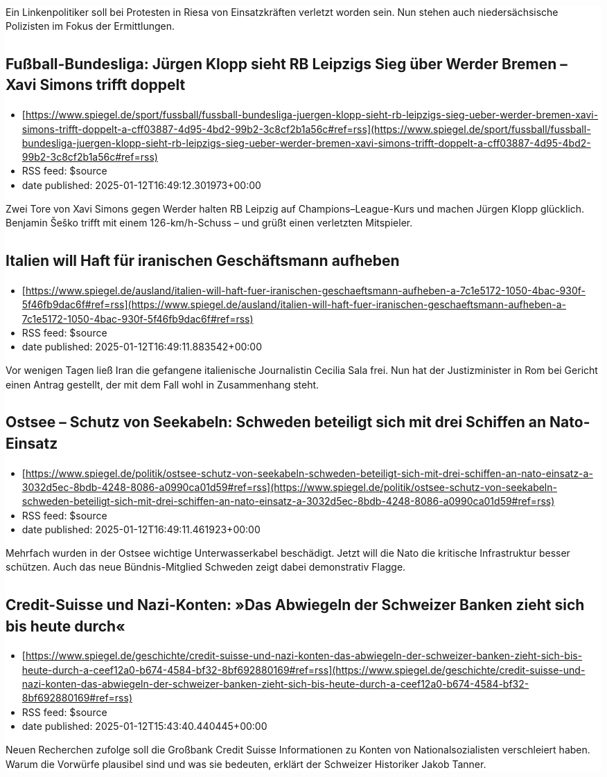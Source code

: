 Ein Linkenpolitiker soll bei Protesten in Riesa von Einsatzkräften verletzt worden sein. Nun stehen auch niedersächsische Polizisten im Fokus der Ermittlungen.

## Fußball-Bundesliga: Jürgen Klopp sieht RB Leipzigs Sieg über Werder Bremen – Xavi Simons trifft doppelt
 - [https://www.spiegel.de/sport/fussball/fussball-bundesliga-juergen-klopp-sieht-rb-leipzigs-sieg-ueber-werder-bremen-xavi-simons-trifft-doppelt-a-cff03887-4d95-4bd2-99b2-3c8cf2b1a56c#ref=rss](https://www.spiegel.de/sport/fussball/fussball-bundesliga-juergen-klopp-sieht-rb-leipzigs-sieg-ueber-werder-bremen-xavi-simons-trifft-doppelt-a-cff03887-4d95-4bd2-99b2-3c8cf2b1a56c#ref=rss)
 - RSS feed: $source
 - date published: 2025-01-12T16:49:12.301973+00:00

Zwei Tore von Xavi Simons gegen Werder halten RB Leipzig auf Champions–League-Kurs und machen Jürgen Klopp glücklich. Benjamin Šeško trifft mit einem 126-km/h-Schuss – und grüßt einen verletzten Mitspieler.

## Italien will Haft für iranischen Geschäftsmann aufheben
 - [https://www.spiegel.de/ausland/italien-will-haft-fuer-iranischen-geschaeftsmann-aufheben-a-7c1e5172-1050-4bac-930f-5f46fb9dac6f#ref=rss](https://www.spiegel.de/ausland/italien-will-haft-fuer-iranischen-geschaeftsmann-aufheben-a-7c1e5172-1050-4bac-930f-5f46fb9dac6f#ref=rss)
 - RSS feed: $source
 - date published: 2025-01-12T16:49:11.883542+00:00

Vor wenigen Tagen ließ Iran die gefangene italienische Journalistin Cecilia Sala frei. Nun hat der Justizminister in Rom bei Gericht einen Antrag gestellt, der mit dem Fall wohl in Zusammenhang steht.

## Ostsee – Schutz von Seekabeln: Schweden beteiligt sich mit drei Schiffen an Nato-Einsatz
 - [https://www.spiegel.de/politik/ostsee-schutz-von-seekabeln-schweden-beteiligt-sich-mit-drei-schiffen-an-nato-einsatz-a-3032d5ec-8bdb-4248-8086-a0990ca01d59#ref=rss](https://www.spiegel.de/politik/ostsee-schutz-von-seekabeln-schweden-beteiligt-sich-mit-drei-schiffen-an-nato-einsatz-a-3032d5ec-8bdb-4248-8086-a0990ca01d59#ref=rss)
 - RSS feed: $source
 - date published: 2025-01-12T16:49:11.461923+00:00

Mehrfach wurden in der Ostsee wichtige Unterwasserkabel beschädigt. Jetzt will die Nato die kritische Infrastruktur besser schützen. Auch das neue Bündnis-Mitglied Schweden zeigt dabei demonstrativ Flagge.

## Credit-Suisse und Nazi-Konten: »Das Abwiegeln der Schweizer Banken zieht sich bis heute durch«
 - [https://www.spiegel.de/geschichte/credit-suisse-und-nazi-konten-das-abwiegeln-der-schweizer-banken-zieht-sich-bis-heute-durch-a-ceef12a0-b674-4584-bf32-8bf692880169#ref=rss](https://www.spiegel.de/geschichte/credit-suisse-und-nazi-konten-das-abwiegeln-der-schweizer-banken-zieht-sich-bis-heute-durch-a-ceef12a0-b674-4584-bf32-8bf692880169#ref=rss)
 - RSS feed: $source
 - date published: 2025-01-12T15:43:40.440445+00:00

Neuen Recherchen zufolge soll die Großbank Credit Suisse Informationen zu Konten von Nationalsozialisten verschleiert haben. Warum die Vorwürfe plausibel sind und was sie bedeuten, erklärt der Schweizer Historiker Jakob Tanner.
